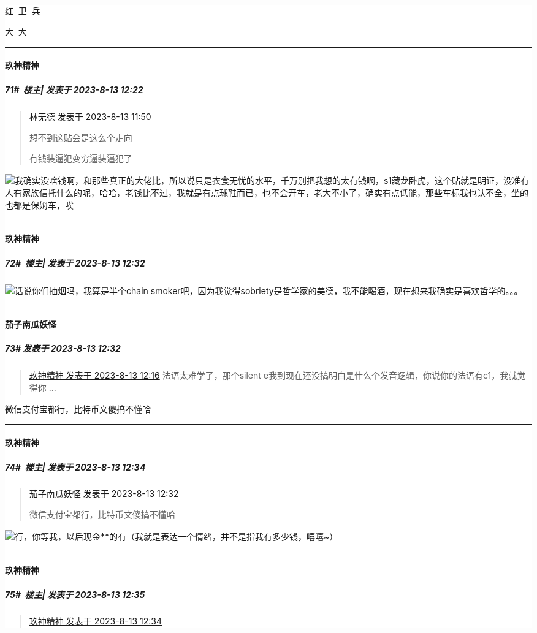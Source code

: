 红  卫  兵

大  大

*****

####  玖神精神  
##### 71#         楼主| 发表于 2023-8-13 12:22

<blockquote><a href="httphttps://bbs.saraba1st.com/2b/forum.php?mod=redirect&amp;goto=findpost&amp;pid=62011608&amp;ptid=2148159" target="_blank">林无德 发表于 2023-8-13 11:50</a>

想不到这贴会是这么个走向

有钱装逼犯变穷逼装逼犯了</blockquote>
<img src="https://static.saraba1st.com/image/smiley/face2017/032.png" referrerpolicy="no-referrer">我确实没啥钱啊，和那些真正的大佬比，所以说只是衣食无忧的水平，千万别把我想的太有钱啊，s1藏龙卧虎，这个贴就是明证，没准有人有家族信托什么的呢，哈哈，老钱比不过，我就是有点球鞋而已，也不会开车，老大不小了，确实有点低能，那些车标我也认不全，坐的也都是保姆车，唉


*****

####  玖神精神  
##### 72#         楼主| 发表于 2023-8-13 12:32

<img src="https://static.saraba1st.com/image/smiley/face2017/034.png" referrerpolicy="no-referrer">话说你们抽烟吗，我算是半个chain smoker吧，因为我觉得sobriety是哲学家的美德，我不能喝酒，现在想来我确实是喜欢哲学的。。。

*****

####  茄子南瓜妖怪  
##### 73#       发表于 2023-8-13 12:32

<blockquote><a href="httphttps://bbs.saraba1st.com/2b/forum.php?mod=redirect&amp;goto=findpost&amp;pid=62011855&amp;ptid=2148159" target="_blank">玖神精神 发表于 2023-8-13 12:16</a>
法语太难学了，那个silent e我到现在还没搞明白是什么个发音逻辑，你说你的法语有c1，我就觉得你 ...</blockquote>
微信支付宝都行，比特币文傻搞不懂哈


*****

####  玖神精神  
##### 74#         楼主| 发表于 2023-8-13 12:34

<blockquote><a href="httphttps://bbs.saraba1st.com/2b/forum.php?mod=redirect&amp;goto=findpost&amp;pid=62012007&amp;ptid=2148159" target="_blank">茄子南瓜妖怪 发表于 2023-8-13 12:32</a>

微信支付宝都行，比特币文傻搞不懂哈</blockquote>
<img src="https://static.saraba1st.com/image/smiley/face2017/032.png" referrerpolicy="no-referrer">行，你等我，以后现金**的有（我就是表达一个情绪，并不是指我有多少钱，嘻嘻~）

*****

####  玖神精神  
##### 75#         楼主| 发表于 2023-8-13 12:35

<blockquote><a href="httphttps://bbs.saraba1st.com/2b/forum.php?mod=redirect&amp;goto=findpost&amp;pid=62012026&amp;ptid=2148159" target="_blank">玖神精神 发表于 2023-8-13 12:34</a>
